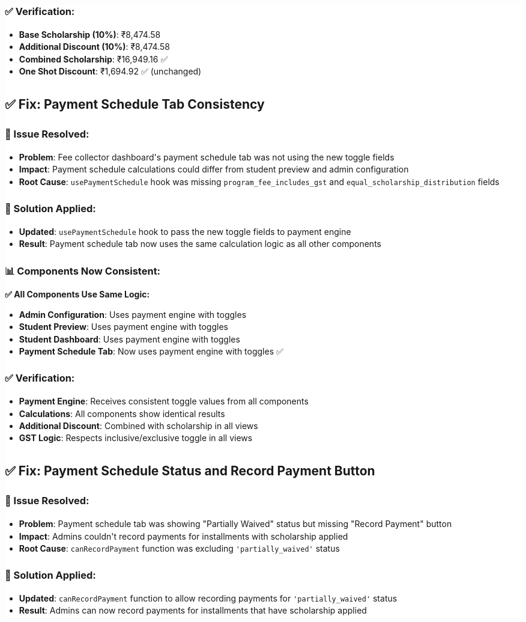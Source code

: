 ### **✅ Verification:**

- **Base Scholarship (10%)**: ₹8,474.58
- **Additional Discount (10%)**: ₹8,474.58
- **Combined Scholarship**: ₹16,949.16 ✅
- **One Shot Discount**: ₹1,694.92 ✅ (unchanged)

## **✅ Fix: Payment Schedule Tab Consistency**

### **🎯 Issue Resolved:**

- **Problem**: Fee collector dashboard's payment schedule tab was not using the new toggle fields
- **Impact**: Payment schedule calculations could differ from student preview and admin configuration
- **Root Cause**: `usePaymentSchedule` hook was missing `program_fee_includes_gst` and `equal_scholarship_distribution` fields

### **🔧 Solution Applied:**

- **Updated**: `usePaymentSchedule` hook to pass the new toggle fields to payment engine
- **Result**: Payment schedule tab now uses the same calculation logic as all other components

### **📊 Components Now Consistent:**

**✅ All Components Use Same Logic:**

- **Admin Configuration**: Uses payment engine with toggles
- **Student Preview**: Uses payment engine with toggles
- **Student Dashboard**: Uses payment engine with toggles
- **Payment Schedule Tab**: Now uses payment engine with toggles ✅

### **✅ Verification:**

- **Payment Engine**: Receives consistent toggle values from all components
- **Calculations**: All components show identical results
- **Additional Discount**: Combined with scholarship in all views
- **GST Logic**: Respects inclusive/exclusive toggle in all views

## **✅ Fix: Payment Schedule Status and Record Payment Button**

### **🎯 Issue Resolved:**

- **Problem**: Payment schedule tab was showing "Partially Waived" status but missing "Record Payment" button
- **Impact**: Admins couldn't record payments for installments with scholarship applied
- **Root Cause**: `canRecordPayment` function was excluding `'partially_waived'` status

### **🔧 Solution Applied:**

- **Updated**: `canRecordPayment` function to allow recording payments for `'partially_waived'` status
- **Result**: Admins can now record payments for installments that have scholarship applied
